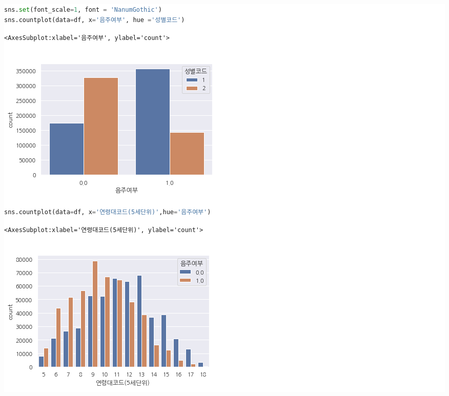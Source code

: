 

```python
sns.set(font_scale=1, font = 'NanumGothic')
sns.countplot(data=df, x='음주여부', hue ='성별코드')
```




    <AxesSubplot:xlabel='음주여부', ylabel='count'>




​    
![png](output_32_1.png)
​    



```python
sns.countplot(data=df, x='연령대코드(5세단위)',hue='음주여부')
```




    <AxesSubplot:xlabel='연령대코드(5세단위)', ylabel='count'>




​    
![png](output_33_1.png)
​    
